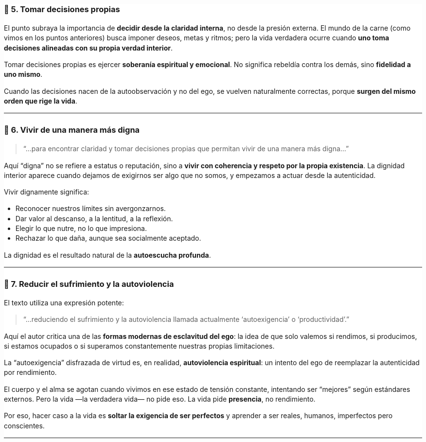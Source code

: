 
### 🔹 5. Tomar decisiones propias

El punto subraya la importancia de **decidir desde la claridad interna**, no desde la presión externa.
El mundo de la carne (como vimos en los puntos anteriores) busca imponer deseos, metas y ritmos;
pero la vida verdadera ocurre cuando **uno toma decisiones alineadas con su propia verdad interior**.

Tomar decisiones propias es ejercer **soberanía espiritual y emocional**.
No significa rebeldía contra los demás, sino **fidelidad a uno mismo**.

Cuando las decisiones nacen de la autoobservación y no del ego, se vuelven naturalmente correctas, porque **surgen del mismo orden que rige la vida**.

---

### 🔹 6. Vivir de una manera más digna

> “…para encontrar claridad y tomar decisiones propias que permitan vivir de una manera más digna…”

Aquí “digna” no se refiere a estatus o reputación, sino a **vivir con coherencia y respeto por la propia existencia**.
La dignidad interior aparece cuando dejamos de exigirnos ser algo que no somos, y empezamos a actuar desde la autenticidad.

Vivir dignamente significa:

* Reconocer nuestros límites sin avergonzarnos.
* Dar valor al descanso, a la lentitud, a la reflexión.
* Elegir lo que nutre, no lo que impresiona.
* Rechazar lo que daña, aunque sea socialmente aceptado.

La dignidad es el resultado natural de la **autoescucha profunda**.

---

### 🔹 7. Reducir el sufrimiento y la autoviolencia

El texto utiliza una expresión potente:

> “…reduciendo el sufrimiento y la autoviolencia llamada actualmente ‘autoexigencia’ o ‘productividad’.”

Aquí el autor critica una de las **formas modernas de esclavitud del ego**: la idea de que solo valemos si rendimos, si producimos, si estamos ocupados o si superamos constantemente nuestras propias limitaciones.

La “autoexigencia” disfrazada de virtud es, en realidad, **autoviolencia espiritual**:
un intento del ego de reemplazar la autenticidad por rendimiento.

El cuerpo y el alma se agotan cuando vivimos en ese estado de tensión constante, intentando ser “mejores” según estándares externos.
Pero la vida —la verdadera vida— no pide eso.
La vida pide **presencia**, no rendimiento.

Por eso, hacer caso a la vida es **soltar la exigencia de ser perfectos** y aprender a ser reales, humanos, imperfectos pero conscientes.

---